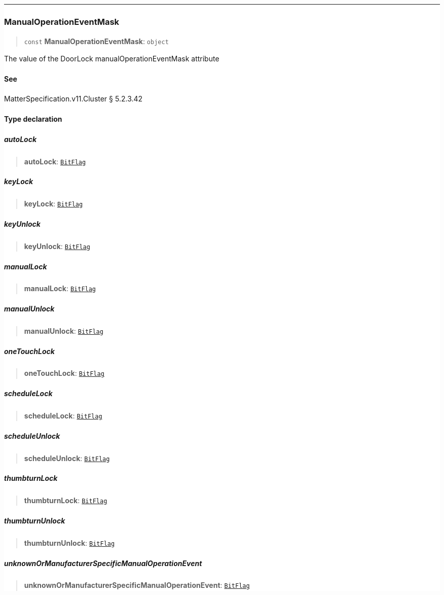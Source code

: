 ***

### ManualOperationEventMask

> `const` **ManualOperationEventMask**: `object`

The value of the DoorLock manualOperationEventMask attribute

#### See

MatterSpecification.v11.Cluster § 5.2.3.42

#### Type declaration

##### autoLock

> **autoLock**: [`BitFlag`](../../../../schema/export/README.md#bitflag)

##### keyLock

> **keyLock**: [`BitFlag`](../../../../schema/export/README.md#bitflag)

##### keyUnlock

> **keyUnlock**: [`BitFlag`](../../../../schema/export/README.md#bitflag)

##### manualLock

> **manualLock**: [`BitFlag`](../../../../schema/export/README.md#bitflag)

##### manualUnlock

> **manualUnlock**: [`BitFlag`](../../../../schema/export/README.md#bitflag)

##### oneTouchLock

> **oneTouchLock**: [`BitFlag`](../../../../schema/export/README.md#bitflag)

##### scheduleLock

> **scheduleLock**: [`BitFlag`](../../../../schema/export/README.md#bitflag)

##### scheduleUnlock

> **scheduleUnlock**: [`BitFlag`](../../../../schema/export/README.md#bitflag)

##### thumbturnLock

> **thumbturnLock**: [`BitFlag`](../../../../schema/export/README.md#bitflag)

##### thumbturnUnlock

> **thumbturnUnlock**: [`BitFlag`](../../../../schema/export/README.md#bitflag)

##### unknownOrManufacturerSpecificManualOperationEvent

> **unknownOrManufacturerSpecificManualOperationEvent**: [`BitFlag`](../../../../schema/export/README.md#bitflag)
